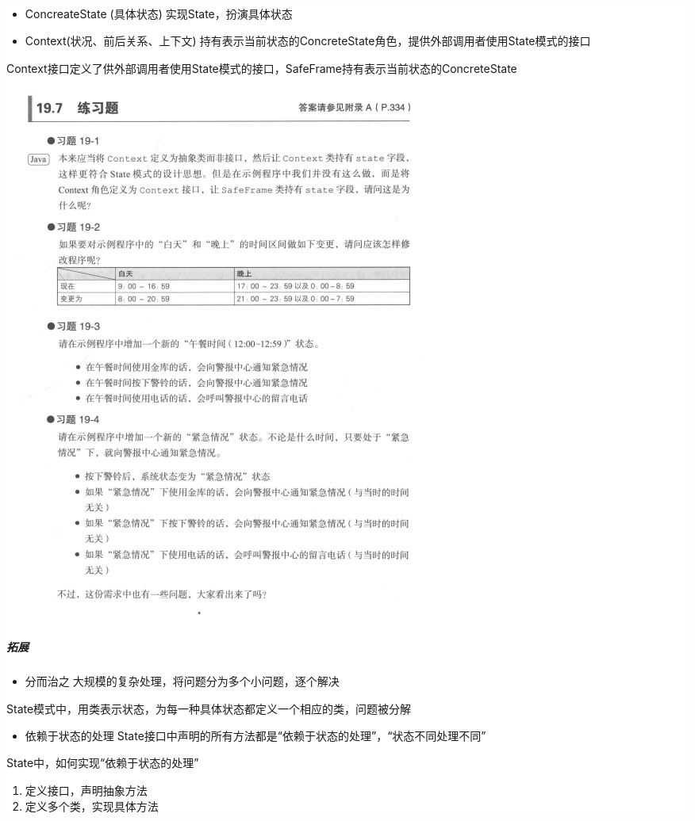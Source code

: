 + ConcreateState (具体状态)
实现State，扮演具体状态

+ Context(状况、前后关系、上下文)
持有表示当前状态的ConcreteState角色，提供外部调用者使用State模式的接口

Context接口定义了供外部调用者使用State模式的接口，SafeFrame持有表示当前状态的ConcreteState

<img src="p9.png">

##### 拓展
+ 分而治之
大规模的复杂处理，将问题分为多个小问题，逐个解决

State模式中，用类表示状态，为每一种具体状态都定义一个相应的类，问题被分解

+ 依赖于状态的处理
State接口中声明的所有方法都是“依赖于状态的处理”，“状态不同处理不同”

State中，如何实现“依赖于状态的处理”
1. 定义接口，声明抽象方法
2. 定义多个类，实现具体方法
